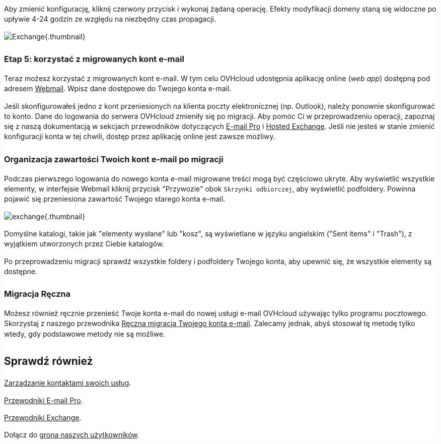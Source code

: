 Aby zmienić konfigurację, kliknij czerwony przycisk i wykonaj żądaną operację. Efekty modyfikacji domeny staną się widoczne po upływie 4-24 godzin ze względu na niezbędny czas propagacji.

![Exchange](images/check_the_dns_records_associated_domains.png){.thumbnail}

### Etap 5: korzystać z migrowanych kont e-mail

Teraz możesz korzystać z migrowanych kont e-mail. W tym celu OVHcloud udostępnia aplikację online (_web app_) dostępną pod adresem [Webmail](/links/web/email). Wpisz dane dostępowe do Twojego konta e-mail.

Jeśli skonfigurowałeś jedno z kont przeniesionych na klienta poczty elektronicznej (np. Outlook), należy ponownie skonfigurować to konto. Dane do logowania do serwera OVHcloud zmieniły się po migracji. Aby pomóc Ci w przeprowadzeniu operacji, zapoznaj się z naszą dokumentacją w sekcjach przewodników dotyczących [E-mail Pro](/products/web-cloud-email-collaborative-solutions-email-pro) i [Hosted Exchange](/products/web-cloud-email-collaborative-solutions-mx-plan). Jeśli nie jesteś w stanie zmienić konfiguracji konta w tej chwili, dostęp przez aplikację online jest zawsze możliwy.

### Organizacja zawartości Twoich kont e-mail po migracji <a name="content-after-migration"></a>

Podczas pierwszego logowania do nowego konta e-mail migrowane treści mogą być częściowo ukryte. Aby wyświetlić wszystkie elementy, w interfejsie Webmail kliknij przycisk "Przywozie" obok `Skrzynki odbiorczej`, aby wyświetlić podfoldery. Powinna pojawić się przeniesiona zawartość Twojego starego konta e-mail.

![exchange](images/owa_migrate_content.png){.thumbnail}

Domyślne katalogi, takie jak "elementy wysłane" lub "kosz", są wyświetlane w języku angielskim ("Sent items" i "Trash"), z wyjątkiem utworzonych przez Ciebie katalogów.

Po przeprowadzeniu migracji sprawdź wszystkie foldery i podfoldery Twojego konta, aby upewnić się, że wszystkie elementy są dostępne.

### Migracja Ręczna

Możesz również ręcznie przenieść Twoje konta e-mail do nowej usługi e-mail OVHcloud używając tylko programu pocztowego. Skorzystaj z naszego przewodnika [Ręczna migracja Twojego konta e-mail](/pages/web_cloud/email_and_collaborative_solutions/migrating/manual_email_migration). Zalecamy jednak, abyś stosował tę metodę tylko wtedy, gdy podstawowe metody nie są możliwe.

## Sprawdź również

[Zarządzanie kontaktami swoich usług](/pages/account_and_service_management/account_information/managing_contacts).

[Przewodniki E-mail Pro](/products/web-cloud-email-collaborative-solutions-email-pro).

[Przewodniki Exchange](/products/web-cloud-email-collaborative-solutions-microsoft-exchange).

Dołącz do [grona naszych użytkowników](/links/community).
